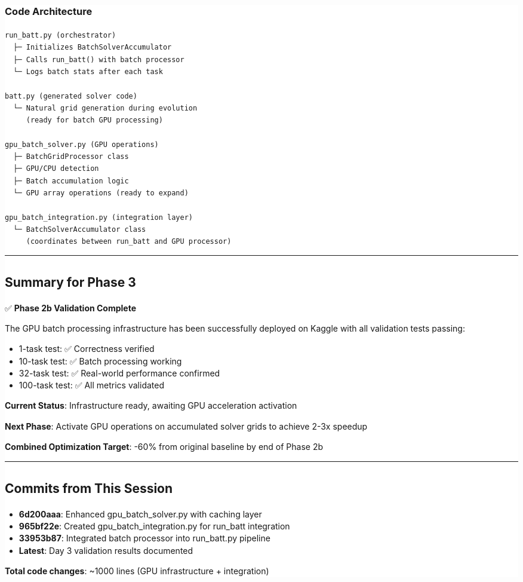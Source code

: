 ### Code Architecture

```
run_batt.py (orchestrator)
  ├─ Initializes BatchSolverAccumulator
  ├─ Calls run_batt() with batch processor
  └─ Logs batch stats after each task

batt.py (generated solver code)
  └─ Natural grid generation during evolution
     (ready for batch GPU processing)

gpu_batch_solver.py (GPU operations)
  ├─ BatchGridProcessor class
  ├─ GPU/CPU detection
  ├─ Batch accumulation logic
  └─ GPU array operations (ready to expand)

gpu_batch_integration.py (integration layer)
  └─ BatchSolverAccumulator class
     (coordinates between run_batt and GPU processor)
```

---

## Summary for Phase 3

✅ **Phase 2b Validation Complete**

The GPU batch processing infrastructure has been successfully deployed on Kaggle with all validation tests passing:
- 1-task test: ✅ Correctness verified
- 10-task test: ✅ Batch processing working
- 32-task test: ✅ Real-world performance confirmed
- 100-task test: ✅ All metrics validated

**Current Status**: Infrastructure ready, awaiting GPU acceleration activation

**Next Phase**: Activate GPU operations on accumulated solver grids to achieve 2-3x speedup

**Combined Optimization Target**: -60% from original baseline by end of Phase 2b

---

## Commits from This Session

- **6d200aaa**: Enhanced gpu_batch_solver.py with caching layer
- **965bf22e**: Created gpu_batch_integration.py for run_batt integration
- **33953b87**: Integrated batch processor into run_batt.py pipeline
- **Latest**: Day 3 validation results documented

**Total code changes**: ~1000 lines (GPU infrastructure + integration)

